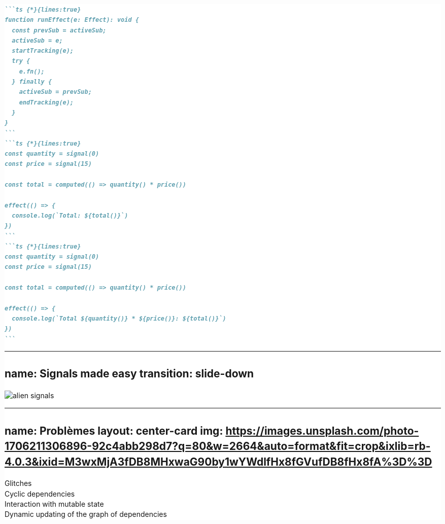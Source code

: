 ````md magic-move
```ts {*}{lines:true}
function runEffect(e: Effect): void {
  const prevSub = activeSub;
  activeSub = e;
  startTracking(e);
  try {
    e.fn();
  } finally {
    activeSub = prevSub;
    endTracking(e);
  }
}
```
```ts {*}{lines:true}
const quantity = signal(0)
const price = signal(15)

const total = computed(() => quantity() * price())

effect(() => {
  console.log(`Total: ${total()}`)
})
```
```ts {*}{lines:true}
const quantity = signal(0)
const price = signal(15)

const total = computed(() => quantity() * price())

effect(() => {
  console.log(`Total ${quantity()} * ${price()}: ${total()}`)
})
```
````

---
name: Signals made easy
transition: slide-down
---

<div class="size-full flex items-center justify-center">
  <img src="/alien-signals.png" alt="alien signals" class="w-full" />
</div>

---
name: Problèmes
layout: center-card
img: https://images.unsplash.com/photo-1706211306896-92c4abb298d7?q=80&w=2664&auto=format&fit=crop&ixlib=rb-4.0.3&ixid=M3wxMjA3fDB8MHxwaG90by1wYWdlfHx8fGVufDB8fHx8fA%3D%3D
---

<div class="font-semibold text-xl leading-10">
  <div v-click :class="{ 'opacity-20': $clicks > 1 }">Glitches</div>
  <div v-click :class="{ 'opacity-20': $clicks > 2 }">Cyclic dependencies</div>
  <div v-click :class="{ 'opacity-20': $clicks > 3 }">Interaction with mutable state</div>
  <div v-click>Dynamic updating of the graph of dependencies</div>
</div>
